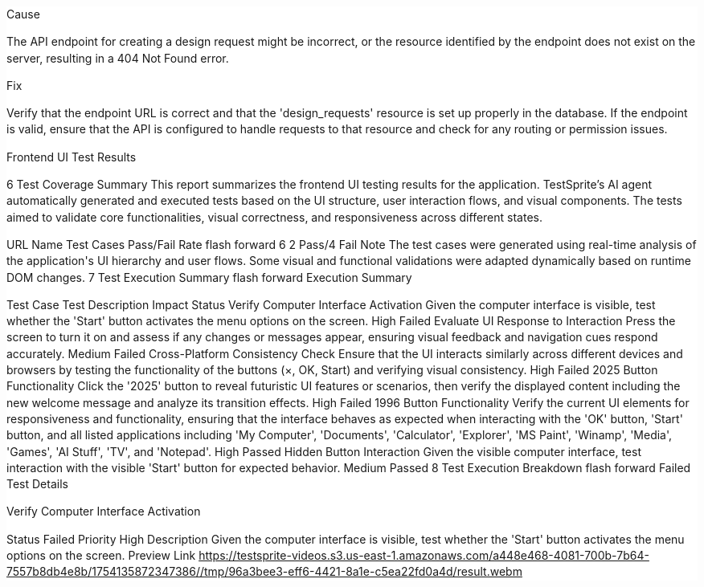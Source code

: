 
Cause

The API endpoint for creating a design request might be incorrect, or the resource identified by the endpoint does not exist on the server, resulting in a 404 Not Found error.

Fix

Verify that the endpoint URL is correct and that the 'design_requests' resource is set up properly in the database. If the endpoint is valid, ensure that the API is configured to handle requests to that resource and check for any routing or permission issues.

Frontend UI Test Results

6 Test Coverage Summary
This report summarizes the frontend UI testing results for the application. TestSprite’s AI agent automatically generated and executed tests based on the UI structure, user interaction flows, and visual components. The tests aimed to validate core functionalities, visual correctness, and responsiveness across different states.

URL Name	Test Cases	Pass/Fail Rate
flash forward	6	2 Pass/4 Fail
Note
The test cases were generated using real-time analysis of the application's UI hierarchy and user flows. Some visual and functional validations were adapted dynamically based on runtime DOM changes.
7 Test Execution Summary
flash forward Execution Summary

Test Case	Test Description	Impact	Status
Verify Computer Interface Activation	Given the computer interface is visible, test whether the 'Start' button activates the menu options on the screen.	High	Failed
Evaluate UI Response to Interaction	Press the screen to turn it on and assess if any changes or messages appear, ensuring visual feedback and navigation cues respond accurately.	Medium	Failed
Cross-Platform Consistency Check	Ensure that the UI interacts similarly across different devices and browsers by testing the functionality of the buttons (×, OK, Start) and verifying visual consistency.	High	Failed
2025 Button Functionality	Click the '2025' button to reveal futuristic UI features or scenarios, then verify the displayed content including the new welcome message and analyze its transition effects.	High	Failed
1996 Button Functionality	Verify the current UI elements for responsiveness and functionality, ensuring that the interface behaves as expected when interacting with the 'OK' button, 'Start' button, and all listed applications including 'My Computer', 'Documents', 'Calculator', 'Explorer', 'MS Paint', 'Winamp', 'Media', 'Games', 'AI Stuff', 'TV', and 'Notepad'.	High	Passed
Hidden Button Interaction	Given the visible computer interface, test interaction with the visible 'Start' button for expected behavior.	Medium	Passed
8 Test Execution Breakdown
flash forward Failed Test Details

Verify Computer Interface Activation

Status
Failed
Priority
High
Description
Given the computer interface is visible, test whether the 'Start' button activates the menu options on the screen.
Preview Link
https://testsprite-videos.s3.us-east-1.amazonaws.com/a448e468-4081-700b-7b64-7557b8db4e8b/1754135872347386//tmp/96a3bee3-eff6-4421-8a1e-c5ea22fd0a4d/result.webm
